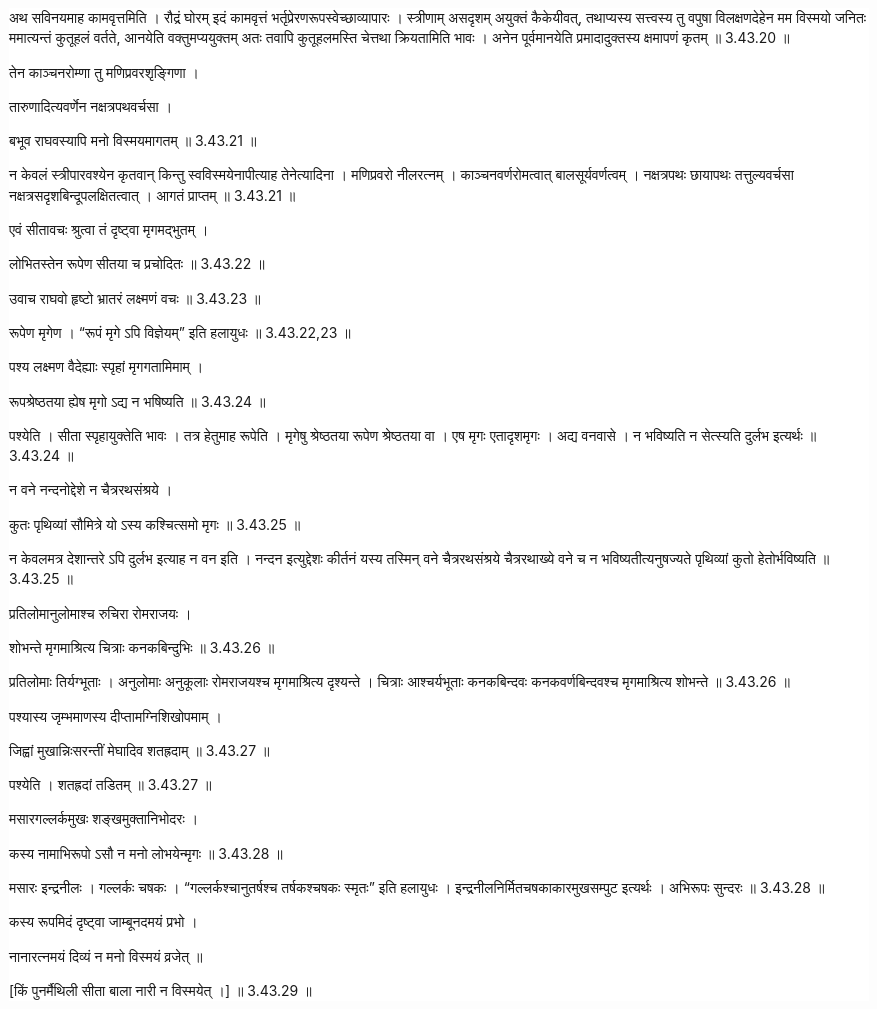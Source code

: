 अथ सविनयमाह कामवृत्तमिति । रौद्रं घोरम् इदं कामवृत्तं भर्तृप्रेरणरूपस्वेच्छाव्यापारः । स्त्रीणाम् असदृशम् अयुक्तं कैकेयीवत्, तथाप्यस्य सत्त्वस्य तु वपुषा विलक्षणदेहेन मम विस्मयो जनितः ममात्यन्तं कुतूहलं वर्तते, आनयेति वक्तुमप्ययुक्तम् अतः तवापि कुतूहलमस्ति चेत्तथा क्रियतामिति भावः । अनेन पूर्वमानयेति प्रमादादुक्तस्य क्षमापणं कृतम् ॥ 3.43.20 ॥

तेन काञ्चनरोम्णा तु मणिप्रवरशृङ्गिणा ।

तारुणादित्यवर्णेन नक्षत्रपथवर्चसा ।

बभूव राघवस्यापि मनो विस्मयमागतम् ॥ 3.43.21 ॥

न केवलं स्त्रीपारवश्येन कृतवान् किन्तु स्वविस्मयेनापीत्याह तेनेत्यादिना । मणिप्रवरो नीलरत्नम् । काञ्चनवर्णरोमत्वात् बालसूर्यवर्णत्वम् । नक्षत्रपथः छायापथः तत्तुल्यवर्चसा नक्षत्रसदृशबिन्दूपलक्षितत्वात् । आगतं प्राप्तम् ॥ 3.43.21 ॥

एवं सीतावचः श्रुत्वा तं दृष्ट्वा मृगमद्भुतम् ।

लोभितस्तेन रूपेण सीतया च प्रचोदितः ॥ 3.43.22 ॥

उवाच राघवो हृष्टो भ्रातरं लक्ष्मणं वचः ॥ 3.43.23 ॥

रूपेण मृगेण । “रूपं मृगे ऽपि विज्ञेयम्” इति हलायुधः ॥ 3.43.22,23 ॥

पश्य लक्ष्मण वैदेह्याः स्पृहां मृगगतामिमाम् ।

रूपश्रेष्ठतया ह्येष मृगो ऽद्य न भषिष्यति ॥ 3.43.24 ॥

पश्येति । सीता स्पृहायुक्तेति भावः । तत्र हेतुमाह रूपेति । मृगेषु श्रेष्ठतया रूपेण श्रेष्ठतया वा । एष मृगः एतादृशमृगः । अद्य वनवासे । न भविष्यति न सेत्स्यति दुर्लभ इत्यर्थः ॥ 3.43.24 ॥

न वने नन्दनोद्देशे न चैत्ररथसंश्रये ।

कुतः पृथिव्यां सौमित्रे यो ऽस्य कश्चित्समो मृगः ॥ 3.43.25 ॥

न केवलमत्र देशान्तरे ऽपि दुर्लभ इत्याह न वन इति । नन्दन इत्युद्देशः कीर्तनं यस्य तस्मिन् वने चैत्ररथसंश्रये चैत्ररथाख्ये वने च न भविष्यतीत्यनुषज्यते पृथिव्यां कुतो हेतोर्भविष्यति ॥ 3.43.25 ॥

प्रतिलोमानुलोमाश्च रुचिरा रोमराजयः ।

शोभन्ते मृगमाश्रित्य चित्राः कनकबिन्दुभिः ॥ 3.43.26 ॥

प्रतिलोमाः तिर्यग्भूताः । अनुलोमाः अनुकूलाः रोमराजयश्च मृगमाश्रित्य दृश्यन्ते । चित्राः आश्चर्यभूताः कनकबिन्दवः कनकवर्णबिन्दवश्च मृगमाश्रित्य शोभन्ते ॥ 3.43.26 ॥

पश्यास्य जृम्भमाणस्य दीप्तामग्निशिखोपमाम् ।

जिह्वां मुखान्निःसरन्तीं मेघादिव शतह्रदाम् ॥ 3.43.27 ॥

पश्येति । शतह्रदां तडितम् ॥ 3.43.27 ॥

मसारगल्लर्कमुखः शङ्खमुक्तानिभोदरः ।

कस्य नामाभिरूपो ऽसौ न मनो लोभयेन्मृगः ॥ 3.43.28 ॥

मसारः इन्द्रनीलः । गल्लर्कः चषकः । “गल्लर्कश्चानुतर्षश्च तर्षकश्चषकः स्मृतः” इति हलायुधः । इन्द्रनीलनिर्मितचषकाकारमुखसम्पुट इत्यर्थः । अभिरूपः सुन्दरः ॥ 3.43.28 ॥

कस्य रूपमिदं दृष्ट्वा जाम्बूनदमयं प्रभो ।

नानारत्नमयं दिव्यं न मनो विस्मयं व्रजेत् ॥

\[किं पुनर्मैथिली सीता बाला नारी न विस्मयेत् ।\] ॥ 3.43.29 ॥
